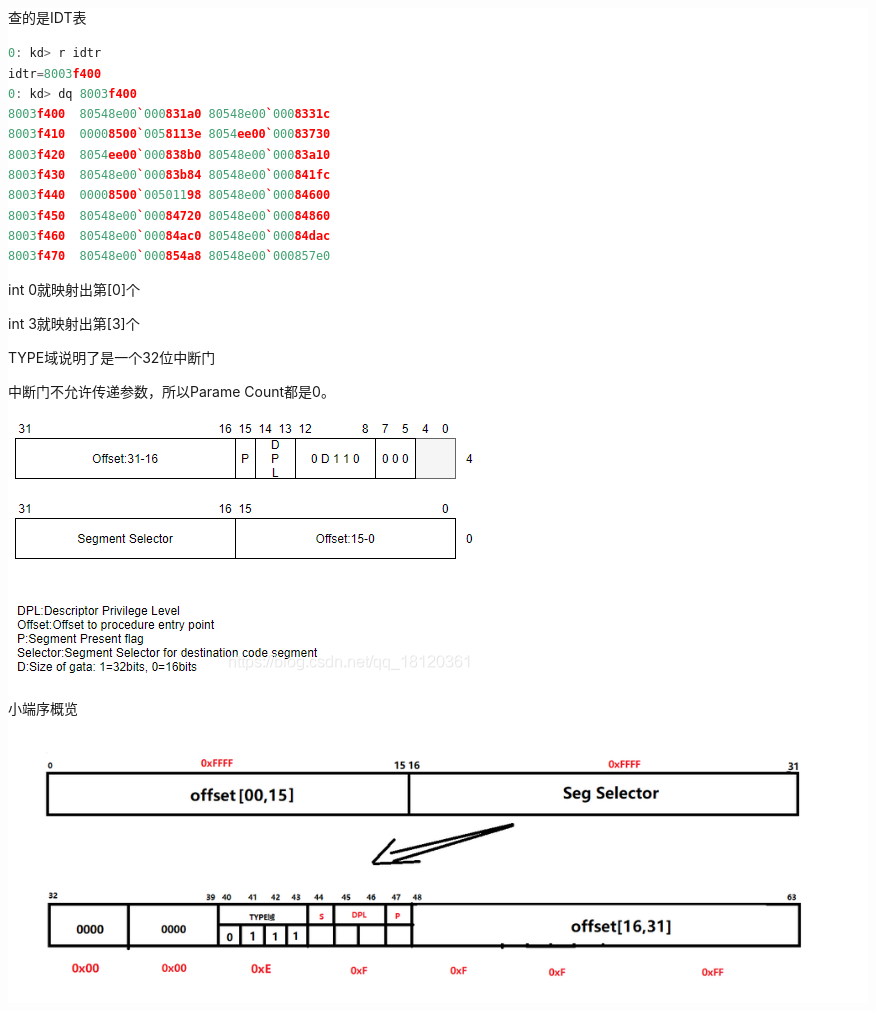 查的是IDT表



```c++
0: kd> r idtr
idtr=8003f400
0: kd> dq 8003f400 
8003f400  80548e00`000831a0 80548e00`0008331c
8003f410  00008500`0058113e 8054ee00`00083730
8003f420  8054ee00`000838b0 80548e00`00083a10
8003f430  80548e00`00083b84 80548e00`000841fc
8003f440  00008500`00501198 80548e00`00084600
8003f450  80548e00`00084720 80548e00`00084860
8003f460  80548e00`00084ac0 80548e00`00084dac
8003f470  80548e00`000854a8 80548e00`000857e0

```

int 0就映射出第[0]个

int 3就映射出第[3]个





TYPE域说明了是一个32位中断门

中断门不允许传递参数，所以Parame Count都是0。

![img](./img/interrupt.png)

小端序概览

![](./img/d3.png)
